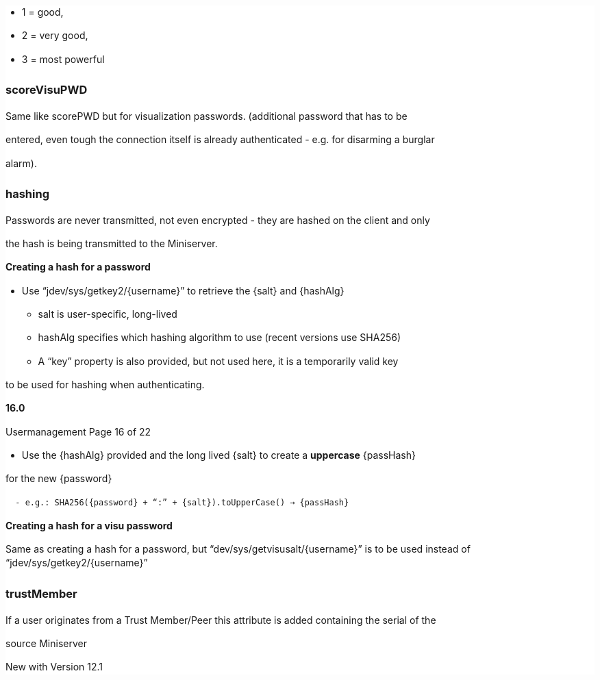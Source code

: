   - 1 = good,

  - 2 = very good,

  - 3 = most powerful

### **scoreVisuPWD**


Same like scorePWD but for visualization passwords. (additional password that has to be

entered, even tough the connection itself is already authenticated - e.g. for disarming a burglar

alarm).

### **hashing**


Passwords are never transmitted, not even encrypted - they are hashed on the client and only

the hash is being transmitted to the Miniserver.


**Creating a hash for a password**


  - Use “jdev/sys/getkey2/{username}” to retrieve the {salt} and {hashAlg}


      - salt is user-specific, long-lived

      - hashAlg specifies which hashing algorithm to use (recent versions use SHA256)

      - A “key” property is also provided, but not used here, it is a temporarily valid key


to be used for hashing when authenticating.


**16.0**

Usermanagement                                                Page 16 of 22


  - Use the {hashAlg} provided and the long lived {salt} to create a **uppercase** {passHash}


for the new {password}


      - e.g.: SHA256({password} + “:” + {salt}).toUpperCase() → {passHash}


**Creating a hash for a visu password**


Same as creating a hash for a password, but “dev/sys/getvisusalt/{username}” is to be used
instead of “jdev/sys/getkey2/{username}”

### **trustMember**


If a user originates from a Trust Member/Peer this attribute is added containing the serial of the

source Miniserver

New with Version 12.1
